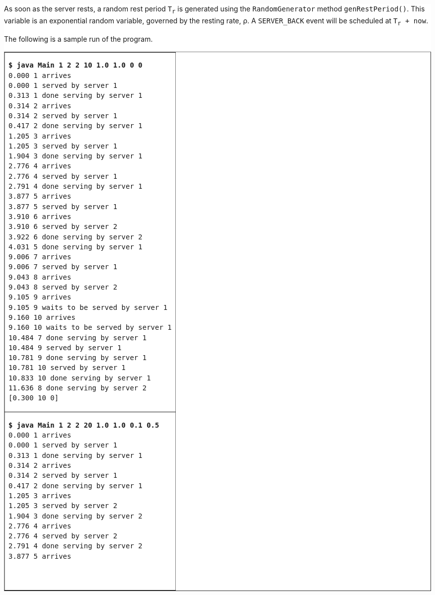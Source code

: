 As soon as the server rests, a random rest period&nbsp;<tt>T<sub>r</sub></tt>&nbsp;is generated using the&nbsp;<tt>RandomGenerator</tt>&nbsp;method&nbsp;<tt>genRestPeriod()</tt>. This variable is an exponential random variable, governed by the resting rate, ρ. A&nbsp;<tt>SERVER_BACK</tt>&nbsp;event will be scheduled at&nbsp;<tt>T<sub>r</sub>&nbsp;+ now</tt>.

The following is a sample run of the program.

<table border="1">
<tbody>
<tr>
<td>
<pre><b>$ java Main 1 2 2 10 1.0 1.0 0 0</b>
0.000 1 arrives
0.000 1 served by server 1
0.313 1 done serving by server 1
0.314 2 arrives
0.314 2 served by server 1
0.417 2 done serving by server 1
1.205 3 arrives
1.205 3 served by server 1
1.904 3 done serving by server 1
2.776 4 arrives
2.776 4 served by server 1
2.791 4 done serving by server 1
3.877 5 arrives
3.877 5 served by server 1
3.910 6 arrives
3.910 6 served by server 2
3.922 6 done serving by server 2
4.031 5 done serving by server 1
9.006 7 arrives
9.006 7 served by server 1
9.043 8 arrives
9.043 8 served by server 2
9.105 9 arrives
9.105 9 waits to be served by server 1
9.160 10 arrives
9.160 10 waits to be served by server 1
10.484 7 done serving by server 1
10.484 9 served by server 1
10.781 9 done serving by server 1
10.781 10 served by server 1
10.833 10 done serving by server 1
11.636 8 done serving by server 2
[0.300 10 0]
</pre>
</td>
</tr>
<tr>
<td>
<pre><b>$ java Main 1 2 2 20 1.0 1.0 0.1 0.5</b>
0.000 1 arrives
0.000 1 served by server 1
0.313 1 done serving by server 1
0.314 2 arrives
0.314 2 served by server 1
0.417 2 done serving by server 1
1.205 3 arrives
1.205 3 served by server 2
1.904 3 done serving by server 2
2.776 4 arrives
2.776 4 served by server 2
2.791 4 done serving by server 2
3.877 5 arrives